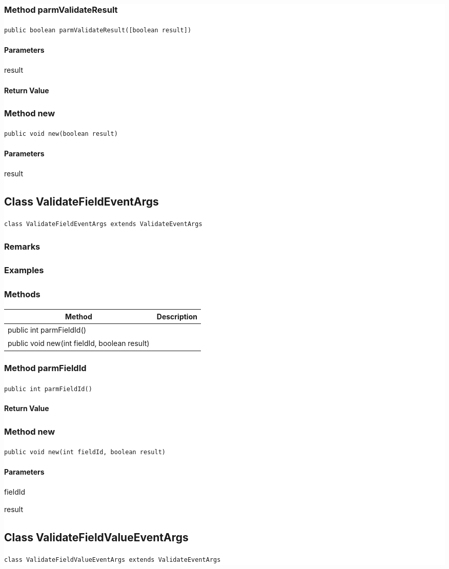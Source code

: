 ### Method parmValidateResult

    public boolean parmValidateResult([boolean result])

#### Parameters

result  

#### Return Value

### Method new

    public void new(boolean result)

#### Parameters

result  

## Class ValidateFieldEventArgs
    class ValidateFieldEventArgs extends ValidateEventArgs

### Remarks

### Examples

### Methods

| Method                                       | Description |
|----------------------------------------------|-------------|
| public int parmFieldId()                     |             |
| public void new(int fieldId, boolean result) |             |

### Method parmFieldId

    public int parmFieldId()

#### Return Value

### Method new

    public void new(int fieldId, boolean result)

#### Parameters

fieldId  



result  

## Class ValidateFieldValueEventArgs
    class ValidateFieldValueEventArgs extends ValidateEventArgs
